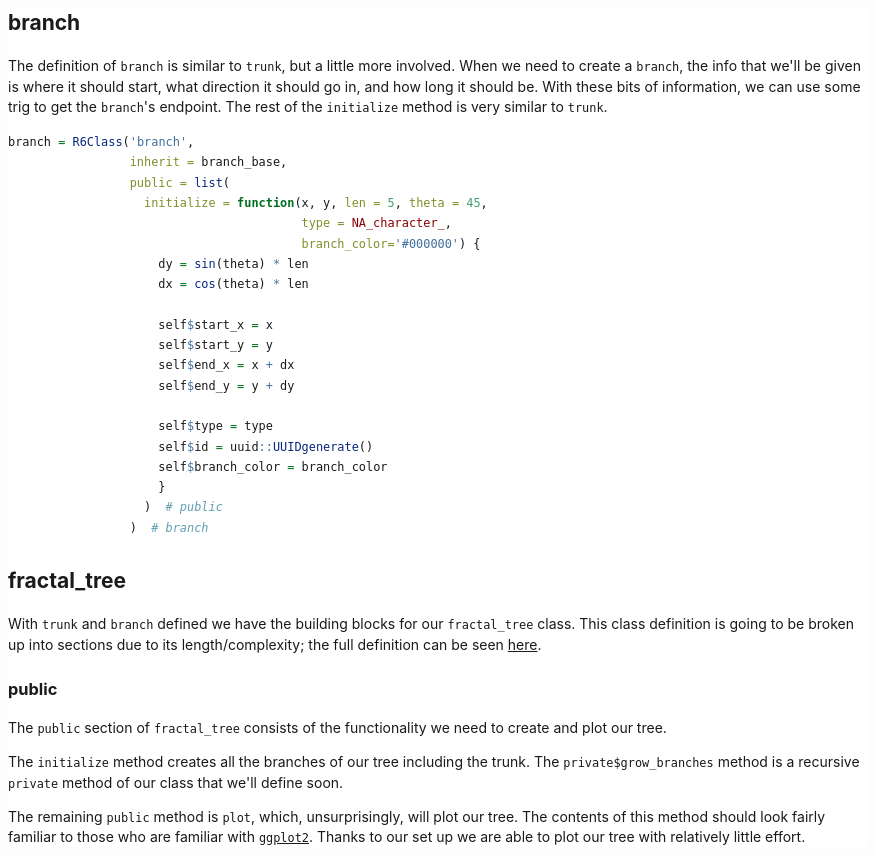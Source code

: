 ## branch

The definition of `branch` is similar to `trunk`, but a little more
involved. When we need to create a `branch`, the info that we'll be
given is where it should start, what direction it should go in, and how
long it should be. With these bits of information, we can use some trig
to get the `branch`'s endpoint. The rest of the `initialize` method is
very similar to `trunk`.

```r
branch = R6Class('branch',
                 inherit = branch_base,
                 public = list(
                   initialize = function(x, y, len = 5, theta = 45, 
                                         type = NA_character_, 
                                         branch_color='#000000') {
                     dy = sin(theta) * len
                     dx = cos(theta) * len
                     
                     self$start_x = x
                     self$start_y = y
                     self$end_x = x + dx
                     self$end_y = y + dy
                     
                     self$type = type
                     self$id = uuid::UUIDgenerate()
                     self$branch_color = branch_color
                     }
                   )  # public
                 )  # branch
```

## fractal_tree

With `trunk` and `branch` defined we have the building blocks for our
`fractal_tree` class. This class definition is going to be broken up
into sections due to its length/complexity; the full definition can be
seen
[here](https://gist.github.com/AdamSpannbauer/6aef835e1784a74b56b709c6159d2ca2#file-r6_fractal_tree-r-L66).

### public

The `public` section of `fractal_tree` consists of the functionality we
need to create and plot our tree.

The `initialize` method creates all the branches of our tree including
the trunk. The `private$grow_branches` method is a recursive `private`
method of our class that we'll define soon.

The remaining `public` method is `plot`, which, unsurprisingly, will
plot our tree. The contents of this method should look fairly familiar
to those who are familiar with
[`ggplot2`](https://ggplot2.tidyverse.org/). Thanks to our set up we are
able to plot our tree with relatively little effort.
